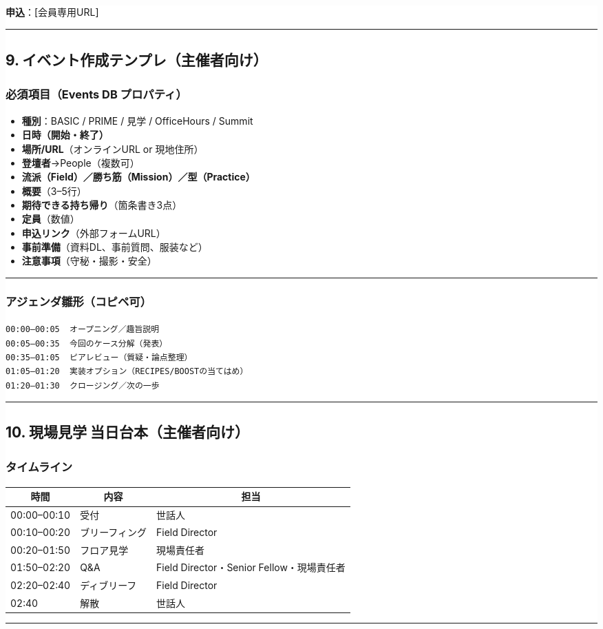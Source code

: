 **申込**：[会員専用URL]

---

## 9. イベント作成テンプレ（主催者向け）

### 必須項目（Events DB プロパティ）

- **種別**：BASIC / PRIME / 見学 / OfficeHours / Summit
- **日時（開始・終了）**
- **場所/URL**（オンラインURL or 現地住所）
- **登壇者**→People（複数可）
- **流派（Field）／勝ち筋（Mission）／型（Practice）**
- **概要**（3–5行）
- **期待できる持ち帰り**（箇条書き3点）
- **定員**（数値）
- **申込リンク**（外部フォームURL）
- **事前準備**（資料DL、事前質問、服装など）
- **注意事項**（守秘・撮影・安全）

---

### アジェンダ雛形（コピペ可）

```
00:00–00:05  オープニング／趣旨説明
00:05–00:35  今回のケース分解（発表）
00:35–01:05  ピアレビュー（質疑・論点整理）
01:05–01:20  実装オプション（RECIPES/BOOSTの当てはめ）
01:20–01:30  クロージング／次の一歩
```

---

## 10. 現場見学 当日台本（主催者向け）

### タイムライン

| 時間 | 内容 | 担当 |
|------|------|------|
| 00:00–00:10 | 受付 | 世話人 |
| 00:10–00:20 | ブリーフィング | Field Director |
| 00:20–01:50 | フロア見学 | 現場責任者 |
| 01:50–02:20 | Q&A | Field Director・Senior Fellow・現場責任者 |
| 02:20–02:40 | ディブリーフ | Field Director |
| 02:40 | 解散 | 世話人 |

---
